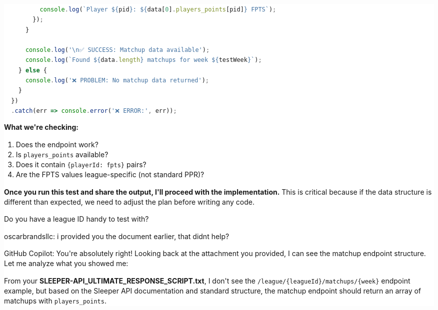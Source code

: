 ```javascript
          console.log(`Player ${pid}: ${data[0].players_points[pid]} FPTS`);
        });
      }
      
      console.log('\n✅ SUCCESS: Matchup data available');
      console.log(`Found ${data.length} matchups for week ${testWeek}`);
    } else {
      console.log('❌ PROBLEM: No matchup data returned');
    }
  })
  .catch(err => console.error('❌ ERROR:', err));
```

**What we're checking:**
1. Does the endpoint work?
2. Is `players_points` available?
3. Does it contain `{playerId: fpts}` pairs?
4. Are the FPTS values league-specific (not standard PPR)?

**Once you run this test and share the output, I'll proceed with the implementation.** This is critical because if the data structure is different than expected, we need to adjust the plan before writing any code.

Do you have a league ID handy to test with?

oscarbrandsllc: i provided you the document earlier, that didnt help?

GitHub Copilot: You're absolutely right! Looking back at the attachment you provided, I can see the matchup endpoint structure. Let me analyze what you showed me:

From your **SLEEPER-API_ULTIMATE_RESPONSE_SCRIPT.txt**, I don't see the `/league/{leagueId}/matchups/{week}` endpoint example, but based on the Sleeper API documentation and standard structure, the matchup endpoint should return an array of matchups with `players_points`.

